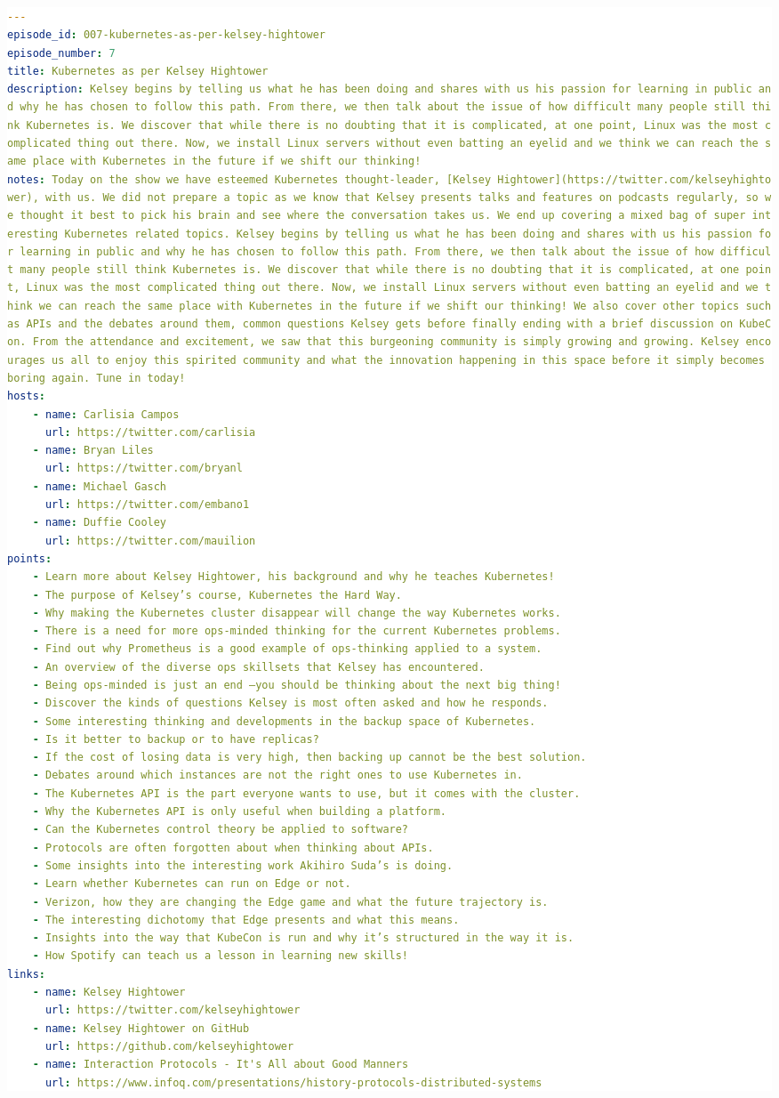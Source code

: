 ```yaml
---
episode_id: 007-kubernetes-as-per-kelsey-hightower
episode_number: 7
title: Kubernetes as per Kelsey Hightower 
description: Kelsey begins by telling us what he has been doing and shares with us his passion for learning in public and why he has chosen to follow this path. From there, we then talk about the issue of how difficult many people still think Kubernetes is. We discover that while there is no doubting that it is complicated, at one point, Linux was the most complicated thing out there. Now, we install Linux servers without even batting an eyelid and we think we can reach the same place with Kubernetes in the future if we shift our thinking!
notes: Today on the show we have esteemed Kubernetes thought-leader, [Kelsey Hightower](https://twitter.com/kelseyhightower), with us. We did not prepare a topic as we know that Kelsey presents talks and features on podcasts regularly, so we thought it best to pick his brain and see where the conversation takes us. We end up covering a mixed bag of super interesting Kubernetes related topics. Kelsey begins by telling us what he has been doing and shares with us his passion for learning in public and why he has chosen to follow this path. From there, we then talk about the issue of how difficult many people still think Kubernetes is. We discover that while there is no doubting that it is complicated, at one point, Linux was the most complicated thing out there. Now, we install Linux servers without even batting an eyelid and we think we can reach the same place with Kubernetes in the future if we shift our thinking! We also cover other topics such as APIs and the debates around them, common questions Kelsey gets before finally ending with a brief discussion on KubeCon. From the attendance and excitement, we saw that this burgeoning community is simply growing and growing. Kelsey encourages us all to enjoy this spirited community and what the innovation happening in this space before it simply becomes boring again. Tune in today!
hosts: 
    - name: Carlisia Campos
      url: https://twitter.com/carlisia 
    - name: Bryan Liles
      url: https://twitter.com/bryanl
    - name: Michael Gasch
      url: https://twitter.com/embano1
    - name: Duffie Cooley
      url: https://twitter.com/mauilion
points:
    - Learn more about Kelsey Hightower, his background and why he teaches Kubernetes!
    - The purpose of Kelsey’s course, Kubernetes the Hard Way.
    - Why making the Kubernetes cluster disappear will change the way Kubernetes works.
    - There is a need for more ops-minded thinking for the current Kubernetes problems.
    - Find out why Prometheus is a good example of ops-thinking applied to a system.
    - An overview of the diverse ops skillsets that Kelsey has encountered.
    - Being ops-minded is just an end –you should be thinking about the next big thing!
    - Discover the kinds of questions Kelsey is most often asked and how he responds.
    - Some interesting thinking and developments in the backup space of Kubernetes.
    - Is it better to backup or to have replicas?
    - If the cost of losing data is very high, then backing up cannot be the best solution.
    - Debates around which instances are not the right ones to use Kubernetes in.
    - The Kubernetes API is the part everyone wants to use, but it comes with the cluster.
    - Why the Kubernetes API is only useful when building a platform.
    - Can the Kubernetes control theory be applied to software?
    - Protocols are often forgotten about when thinking about APIs.
    - Some insights into the interesting work Akihiro Suda’s is doing.
    - Learn whether Kubernetes can run on Edge or not.
    - Verizon, how they are changing the Edge game and what the future trajectory is.
    - The interesting dichotomy that Edge presents and what this means.
    - Insights into the way that KubeCon is run and why it’s structured in the way it is.
    - How Spotify can teach us a lesson in learning new skills!
links:
    - name: Kelsey Hightower
      url: https://twitter.com/kelseyhightower
    - name: Kelsey Hightower on GitHub
      url: https://github.com/kelseyhightower
    - name: Interaction Protocols - It's All about Good Manners
      url: https://www.infoq.com/presentations/history-protocols-distributed-systems
```